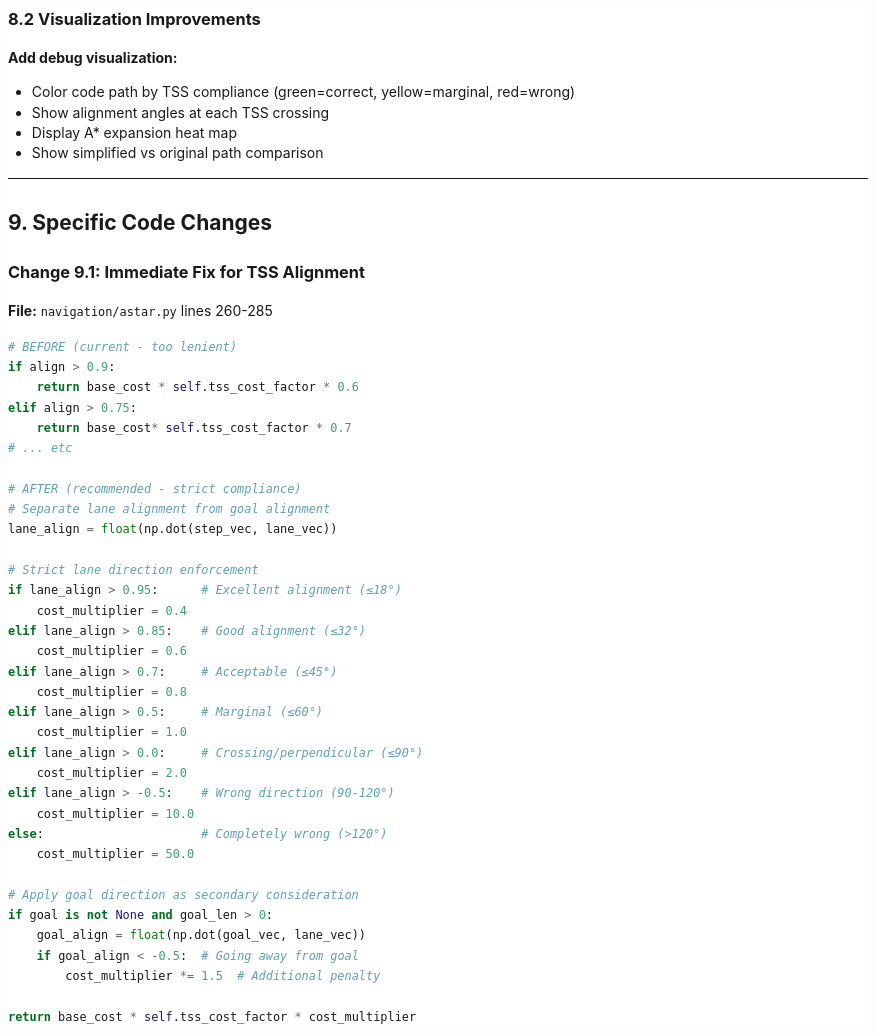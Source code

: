 ### 8.2 Visualization Improvements

**Add debug visualization:**
- Color code path by TSS compliance (green=correct, yellow=marginal, red=wrong)
- Show alignment angles at each TSS crossing
- Display A* expansion heat map
- Show simplified vs original path comparison

---

## 9. Specific Code Changes

### Change 9.1: Immediate Fix for TSS Alignment

**File:** `navigation/astar.py` lines 260-285

```python
# BEFORE (current - too lenient)
if align > 0.9:
    return base_cost * self.tss_cost_factor * 0.6
elif align > 0.75:
    return base_cost* self.tss_cost_factor * 0.7
# ... etc

# AFTER (recommended - strict compliance)
# Separate lane alignment from goal alignment
lane_align = float(np.dot(step_vec, lane_vec))

# Strict lane direction enforcement
if lane_align > 0.95:      # Excellent alignment (≤18°)
    cost_multiplier = 0.4
elif lane_align > 0.85:    # Good alignment (≤32°)
    cost_multiplier = 0.6
elif lane_align > 0.7:     # Acceptable (≤45°)
    cost_multiplier = 0.8
elif lane_align > 0.5:     # Marginal (≤60°)
    cost_multiplier = 1.0
elif lane_align > 0.0:     # Crossing/perpendicular (≤90°)
    cost_multiplier = 2.0
elif lane_align > -0.5:    # Wrong direction (90-120°)
    cost_multiplier = 10.0
else:                      # Completely wrong (>120°)
    cost_multiplier = 50.0

# Apply goal direction as secondary consideration
if goal is not None and goal_len > 0:
    goal_align = float(np.dot(goal_vec, lane_vec))
    if goal_align < -0.5:  # Going away from goal
        cost_multiplier *= 1.5  # Additional penalty

return base_cost * self.tss_cost_factor * cost_multiplier
```
